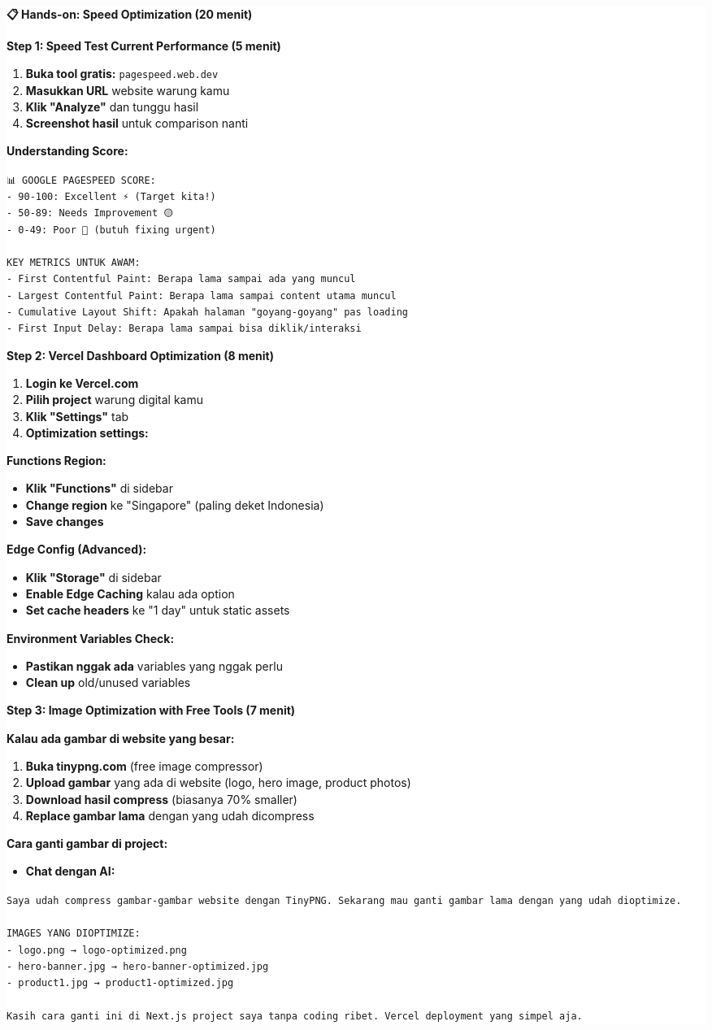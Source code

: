 #### 📋 Hands-on: Speed Optimization (20 menit)

**Step 1: Speed Test Current Performance (5 menit)**

1. **Buka tool gratis:** `pagespeed.web.dev`
2. **Masukkan URL** website warung kamu
3. **Klik "Analyze"** dan tunggu hasil
4. **Screenshot hasil** untuk comparison nanti

**Understanding Score:**
```
📊 GOOGLE PAGESPEED SCORE:
- 90-100: Excellent ⚡ (Target kita!)
- 50-89: Needs Improvement 🟡
- 0-49: Poor 🔴 (butuh fixing urgent)

KEY METRICS UNTUK AWAM:
- First Contentful Paint: Berapa lama sampai ada yang muncul
- Largest Contentful Paint: Berapa lama sampai content utama muncul  
- Cumulative Layout Shift: Apakah halaman "goyang-goyang" pas loading
- First Input Delay: Berapa lama sampai bisa diklik/interaksi
```

**Step 2: Vercel Dashboard Optimization (8 menit)**

1. **Login ke Vercel.com**
2. **Pilih project** warung digital kamu
3. **Klik "Settings"** tab
4. **Optimization settings:**

**Functions Region:**
- **Klik "Functions"** di sidebar
- **Change region** ke "Singapore" (paling deket Indonesia)
- **Save changes**

**Edge Config (Advanced):**
- **Klik "Storage"** di sidebar  
- **Enable Edge Caching** kalau ada option
- **Set cache headers** ke "1 day" untuk static assets

**Environment Variables Check:**
- **Pastikan nggak ada** variables yang nggak perlu
- **Clean up** old/unused variables

**Step 3: Image Optimization with Free Tools (7 menit)**

**Kalau ada gambar di website yang besar:**

1. **Buka tinypng.com** (free image compressor)
2. **Upload gambar** yang ada di website (logo, hero image, product photos)
3. **Download hasil compress** (biasanya 70% smaller)
4. **Replace gambar lama** dengan yang udah dicompress

**Cara ganti gambar di project:**
- **Chat dengan AI:**
```
Saya udah compress gambar-gambar website dengan TinyPNG. Sekarang mau ganti gambar lama dengan yang udah dioptimize.

IMAGES YANG DIOPTIMIZE:
- logo.png → logo-optimized.png  
- hero-banner.jpg → hero-banner-optimized.jpg
- product1.jpg → product1-optimized.jpg

Kasih cara ganti ini di Next.js project saya tanpa coding ribet. Vercel deployment yang simpel aja.
```
